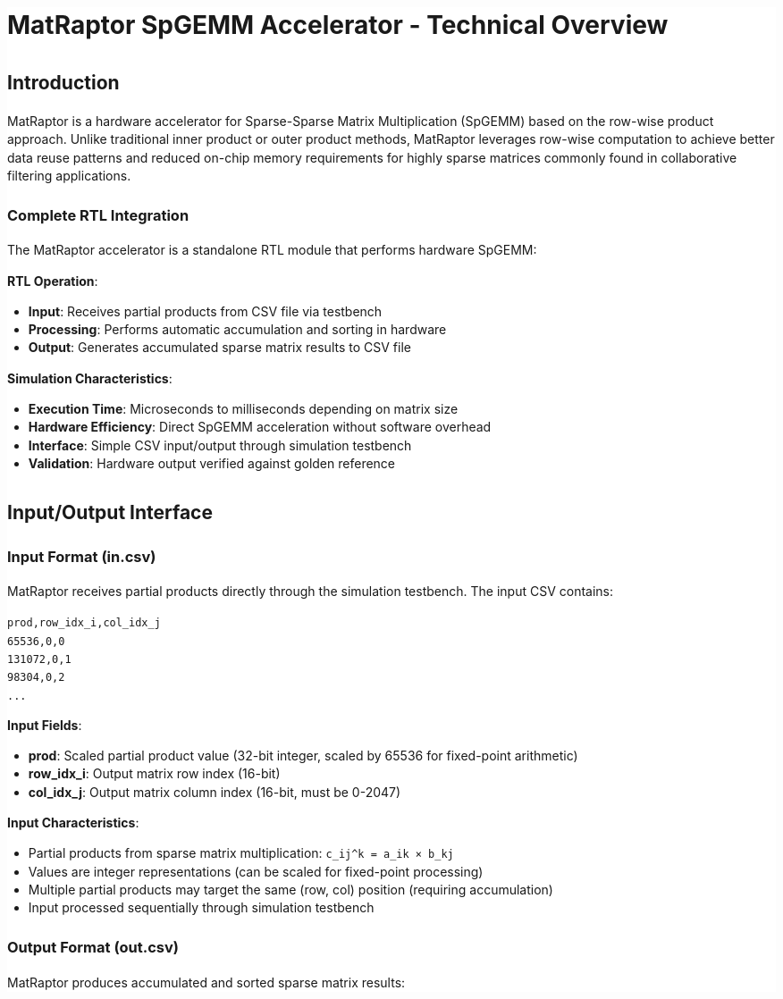 # MatRaptor SpGEMM Accelerator - Technical Overview

## Introduction

MatRaptor is a hardware accelerator for Sparse-Sparse Matrix Multiplication (SpGEMM) based on the row-wise product approach. Unlike traditional inner product or outer product methods, MatRaptor leverages row-wise computation to achieve better data reuse patterns and reduced on-chip memory requirements for highly sparse matrices commonly found in collaborative filtering applications.

### Complete RTL Integration
The MatRaptor accelerator is a standalone RTL module that performs hardware SpGEMM:

**RTL Operation**:
- **Input**: Receives partial products from CSV file via testbench
- **Processing**: Performs automatic accumulation and sorting in hardware  
- **Output**: Generates accumulated sparse matrix results to CSV file

**Simulation Characteristics**:
- **Execution Time**: Microseconds to milliseconds depending on matrix size
- **Hardware Efficiency**: Direct SpGEMM acceleration without software overhead
- **Interface**: Simple CSV input/output through simulation testbench
- **Validation**: Hardware output verified against golden reference

## Input/Output Interface

### Input Format (in.csv)
MatRaptor receives partial products directly through the simulation testbench. The input CSV contains:

```csv
prod,row_idx_i,col_idx_j
65536,0,0
131072,0,1
98304,0,2
...
```

**Input Fields**:
- **prod**: Scaled partial product value (32-bit integer, scaled by 65536 for fixed-point arithmetic)
- **row_idx_i**: Output matrix row index (16-bit)
- **col_idx_j**: Output matrix column index (16-bit, must be 0-2047)

**Input Characteristics**:
- Partial products from sparse matrix multiplication: `c_ij^k = a_ik × b_kj`
- Values are integer representations (can be scaled for fixed-point processing)
- Multiple partial products may target the same (row, col) position (requiring accumulation)
- Input processed sequentially through simulation testbench

### Output Format (out.csv)
MatRaptor produces accumulated and sorted sparse matrix results:

